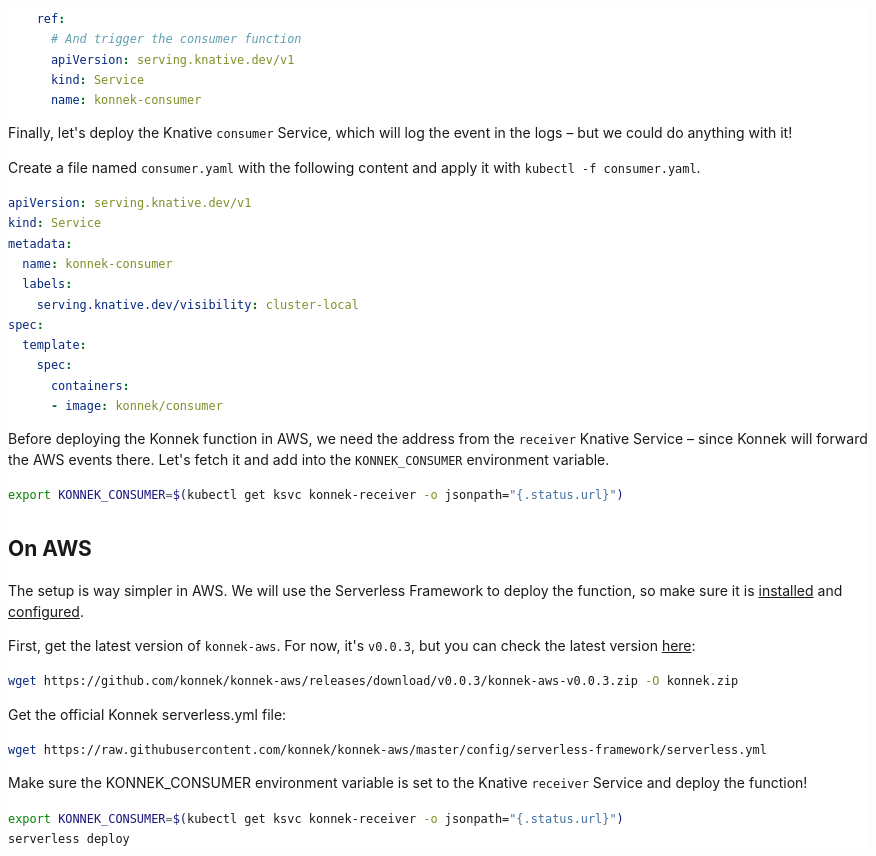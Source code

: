 ```yaml
    ref:
      # And trigger the consumer function
      apiVersion: serving.knative.dev/v1
      kind: Service
      name: konnek-consumer
```

Finally, let's deploy the Knative `consumer` Service, which will log the event in the logs – but we could do anything with it!

Create a file named `consumer.yaml` with the following content and apply it with `kubectl -f consumer.yaml`.
```yaml
apiVersion: serving.knative.dev/v1
kind: Service
metadata:
  name: konnek-consumer
  labels:
    serving.knative.dev/visibility: cluster-local
spec:
  template:
    spec:
      containers:
      - image: konnek/consumer
```

Before deploying the Konnek function in AWS, we need the address from the `receiver` Knative Service – since Konnek will forward the AWS events there. Let's fetch it and add into the `KONNEK_CONSUMER` environment variable.
```bash
export KONNEK_CONSUMER=$(kubectl get ksvc konnek-receiver -o jsonpath="{.status.url}")
```

## On AWS
The setup is way simpler in AWS. We will use the Serverless Framework to deploy the function, so make sure it is [installed](https://serverless.com/framework/docs/getting-started/) and [configured](https://serverless.com/framework/docs/providers/aws/cli-reference/config-credentials/).

First, get the latest version of `konnek-aws`. For now, it's `v0.0.3`, but you can check the latest version [here](https://github.com/konnek/konnek-aws/releases):
```bash
wget https://github.com/konnek/konnek-aws/releases/download/v0.0.3/konnek-aws-v0.0.3.zip -O konnek.zip
```

Get the official Konnek serverless.yml file:
```bash
wget https://raw.githubusercontent.com/konnek/konnek-aws/master/config/serverless-framework/serverless.yml
```

Make sure the KONNEK_CONSUMER environment variable is set to the Knative `receiver` Service and deploy the function!
```bash
export KONNEK_CONSUMER=$(kubectl get ksvc konnek-receiver -o jsonpath="{.status.url}")
serverless deploy
```
